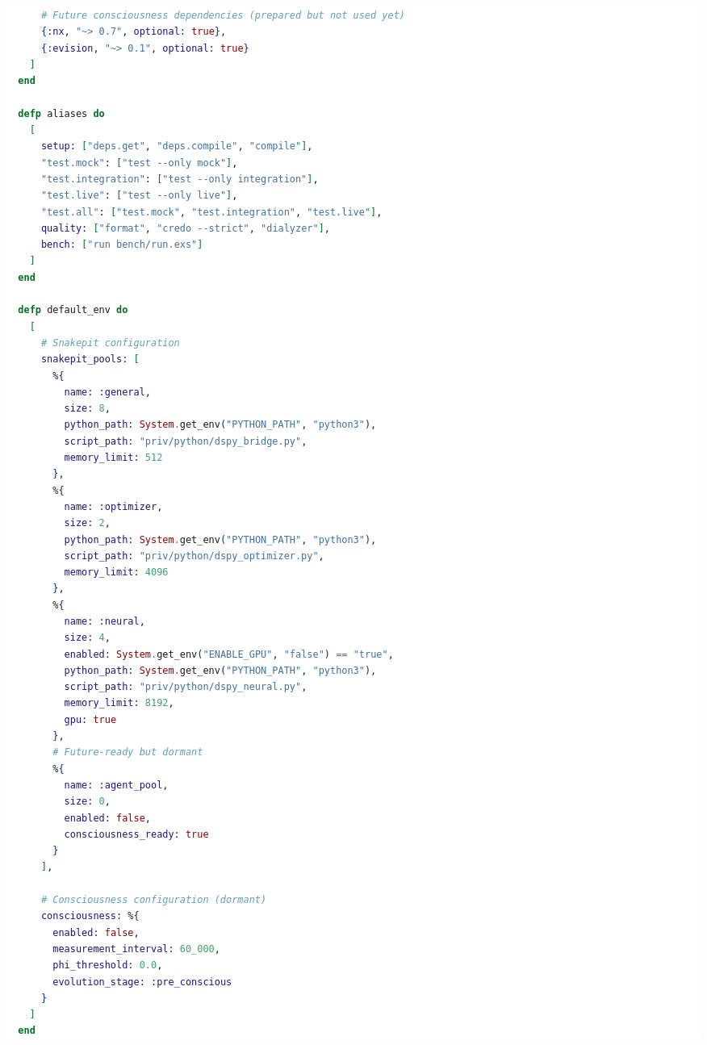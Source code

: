 ```elixir
      # Future consciousness dependencies (prepared but not used yet)
      {:nx, "~> 0.7", optional: true},
      {:evision, "~> 0.1", optional: true}
    ]
  end

  defp aliases do
    [
      setup: ["deps.get", "deps.compile", "compile"],
      "test.mock": ["test --only mock"],
      "test.integration": ["test --only integration"], 
      "test.live": ["test --only live"],
      "test.all": ["test.mock", "test.integration", "test.live"],
      quality: ["format", "credo --strict", "dialyzer"],
      bench: ["run bench/run.exs"]
    ]
  end

  defp default_env do
    [
      # Snakepit configuration
      snakepit_pools: [
        %{
          name: :general,
          size: 8,
          python_path: System.get_env("PYTHON_PATH", "python3"),
          script_path: "priv/python/dspy_bridge.py",
          memory_limit: 512
        },
        %{
          name: :optimizer,
          size: 2,
          python_path: System.get_env("PYTHON_PATH", "python3"),
          script_path: "priv/python/dspy_optimizer.py", 
          memory_limit: 4096
        },
        %{
          name: :neural,
          size: 4,
          enabled: System.get_env("ENABLE_GPU", "false") == "true",
          python_path: System.get_env("PYTHON_PATH", "python3"),
          script_path: "priv/python/dspy_neural.py",
          memory_limit: 8192,
          gpu: true
        },
        # Future-ready but dormant
        %{
          name: :agent_pool,
          size: 0,
          enabled: false,
          consciousness_ready: true
        }
      ],
      
      # Consciousness configuration (dormant)
      consciousness: %{
        enabled: false,
        measurement_interval: 60_000,
        phi_threshold: 0.0,
        evolution_stage: :pre_conscious
      }
    ]
  end
```